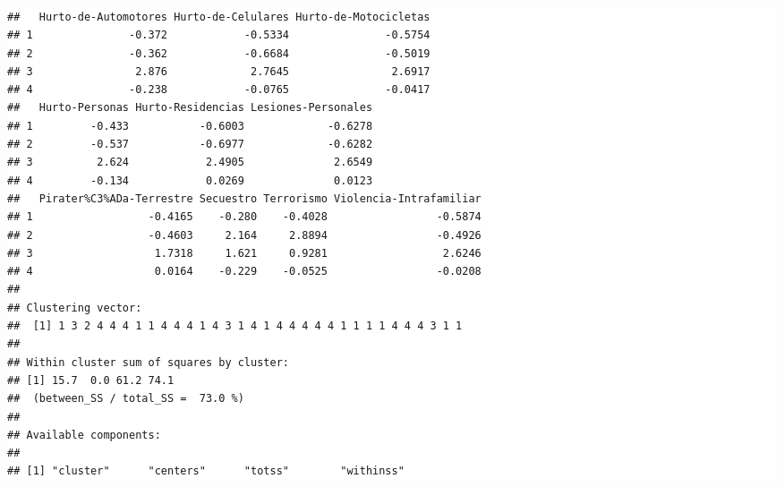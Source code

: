     ##   Hurto-de-Automotores Hurto-de-Celulares Hurto-de-Motocicletas
    ## 1               -0.372            -0.5334               -0.5754
    ## 2               -0.362            -0.6684               -0.5019
    ## 3                2.876             2.7645                2.6917
    ## 4               -0.238            -0.0765               -0.0417
    ##   Hurto-Personas Hurto-Residencias Lesiones-Personales
    ## 1         -0.433           -0.6003             -0.6278
    ## 2         -0.537           -0.6977             -0.6282
    ## 3          2.624            2.4905              2.6549
    ## 4         -0.134            0.0269              0.0123
    ##   Pirater%C3%ADa-Terrestre Secuestro Terrorismo Violencia-Intrafamiliar
    ## 1                  -0.4165    -0.280    -0.4028                 -0.5874
    ## 2                  -0.4603     2.164     2.8894                 -0.4926
    ## 3                   1.7318     1.621     0.9281                  2.6246
    ## 4                   0.0164    -0.229    -0.0525                 -0.0208
    ## 
    ## Clustering vector:
    ##  [1] 1 3 2 4 4 4 1 1 4 4 4 1 4 3 1 4 1 4 4 4 4 4 1 1 1 1 4 4 4 3 1 1
    ## 
    ## Within cluster sum of squares by cluster:
    ## [1] 15.7  0.0 61.2 74.1
    ##  (between_SS / total_SS =  73.0 %)
    ## 
    ## Available components:
    ## 
    ## [1] "cluster"      "centers"      "totss"        "withinss"    